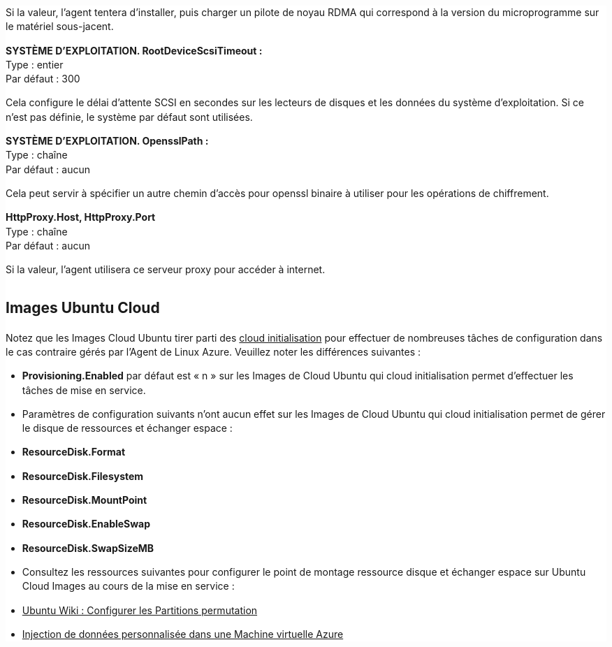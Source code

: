 Si la valeur, l’agent tentera d’installer, puis charger un pilote de noyau RDMA qui correspond à la version du microprogramme sur le matériel sous-jacent.


**SYSTÈME D’EXPLOITATION. RootDeviceScsiTimeout :**  
Type : entier  
Par défaut : 300

Cela configure le délai d’attente SCSI en secondes sur les lecteurs de disques et les données du système d’exploitation. Si ce n’est pas définie, le système par défaut sont utilisées.


**SYSTÈME D’EXPLOITATION. OpensslPath :**  
Type : chaîne  
Par défaut : aucun

Cela peut servir à spécifier un autre chemin d’accès pour openssl binaire à utiliser pour les opérations de chiffrement.


**HttpProxy.Host, HttpProxy.Port**  
Type : chaîne  
Par défaut : aucun

Si la valeur, l’agent utilisera ce serveur proxy pour accéder à internet. 


## <a name="ubuntu-cloud-images"></a>Images Ubuntu Cloud

Notez que les Images Cloud Ubuntu tirer parti des [cloud initialisation](https://launchpad.net/ubuntu/+source/cloud-init) pour effectuer de nombreuses tâches de configuration dans le cas contraire gérés par l’Agent de Linux Azure.  Veuillez noter les différences suivantes :


- **Provisioning.Enabled** par défaut est « n » sur les Images de Cloud Ubuntu qui cloud initialisation permet d’effectuer les tâches de mise en service.

- Paramètres de configuration suivants n’ont aucun effet sur les Images de Cloud Ubuntu qui cloud initialisation permet de gérer le disque de ressources et échanger espace :

 - **ResourceDisk.Format**
 - **ResourceDisk.Filesystem**
 - **ResourceDisk.MountPoint**
 - **ResourceDisk.EnableSwap**
 - **ResourceDisk.SwapSizeMB**

- Consultez les ressources suivantes pour configurer le point de montage ressource disque et échanger espace sur Ubuntu Cloud Images au cours de la mise en service :

 - [Ubuntu Wiki : Configurer les Partitions permutation](http://go.microsoft.com/fwlink/?LinkID=532955&clcid=0x409)
 - [Injection de données personnalisée dans une Machine virtuelle Azure](virtual-machines-windows-classic-inject-custom-data.md)

